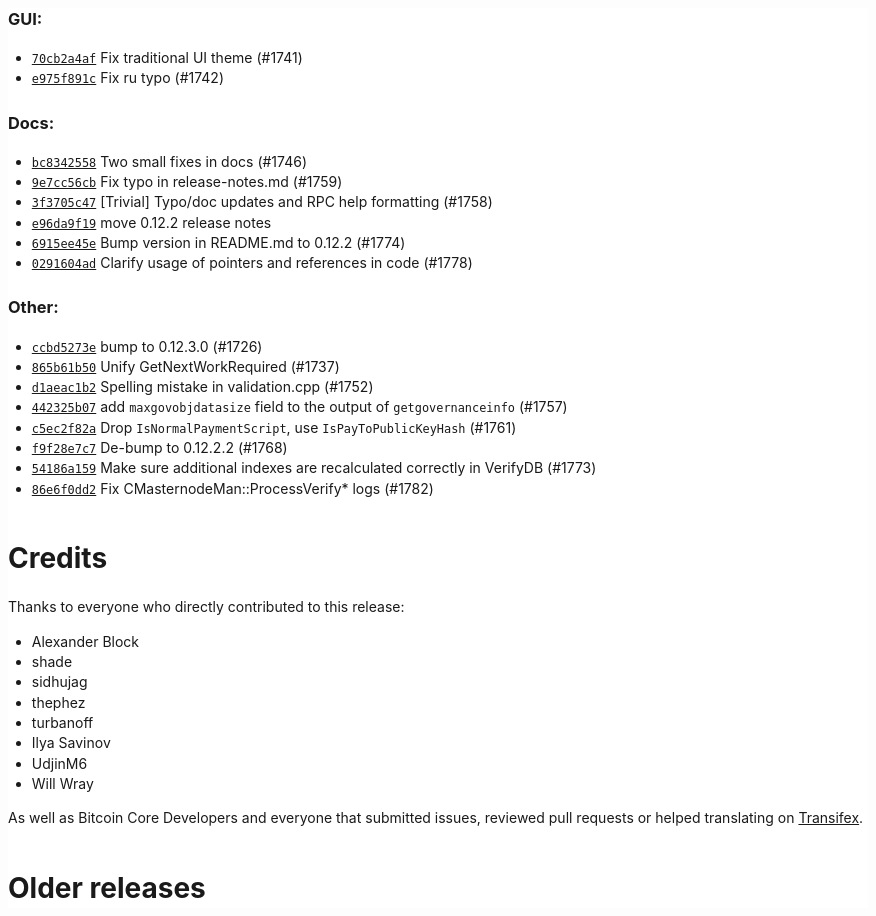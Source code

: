 ### GUI:
- [`70cb2a4af`](https://github.com/vedapay/veda/commit/70cb2a4af) Fix traditional UI theme (#1741)
- [`e975f891c`](https://github.com/vedapay/veda/commit/e975f891c) Fix ru typo (#1742)

### Docs:
- [`bc8342558`](https://github.com/vedapay/veda/commit/bc8342558) Two small fixes in docs (#1746)
- [`9e7cc56cb`](https://github.com/vedapay/veda/commit/9e7cc56cb) Fix typo in release-notes.md (#1759)
- [`3f3705c47`](https://github.com/vedapay/veda/commit/3f3705c47) [Trivial] Typo/doc updates and RPC help formatting (#1758)
- [`e96da9f19`](https://github.com/vedapay/veda/commit/e96da9f19) move 0.12.2 release notes
- [`6915ee45e`](https://github.com/vedapay/veda/commit/6915ee45e) Bump version in README.md to 0.12.2 (#1774)
- [`0291604ad`](https://github.com/vedapay/veda/commit/0291604ad) Clarify usage of pointers and references in code (#1778)

### Other:
- [`ccbd5273e`](https://github.com/vedapay/veda/commit/ccbd5273e) bump to 0.12.3.0 (#1726)
- [`865b61b50`](https://github.com/vedapay/veda/commit/865b61b50) Unify GetNextWorkRequired (#1737)
- [`d1aeac1b2`](https://github.com/vedapay/veda/commit/d1aeac1b2) Spelling mistake in validation.cpp (#1752)
- [`442325b07`](https://github.com/vedapay/veda/commit/442325b07) add `maxgovobjdatasize` field to the output of `getgovernanceinfo` (#1757)
- [`c5ec2f82a`](https://github.com/vedapay/veda/commit/c5ec2f82a) Drop `IsNormalPaymentScript`, use `IsPayToPublicKeyHash` (#1761)
- [`f9f28e7c7`](https://github.com/vedapay/veda/commit/f9f28e7c7) De-bump to 0.12.2.2 (#1768)
- [`54186a159`](https://github.com/vedapay/veda/commit/54186a159) Make sure additional indexes are recalculated correctly in VerifyDB (#1773)
- [`86e6f0dd2`](https://github.com/vedapay/veda/commit/86e6f0dd2) Fix CMasternodeMan::ProcessVerify* logs (#1782)


Credits
=======

Thanks to everyone who directly contributed to this release:

- Alexander Block
- shade
- sidhujag
- thephez
- turbanoff
- Ilya Savinov
- UdjinM6
- Will Wray

As well as Bitcoin Core Developers and everyone that submitted issues,
reviewed pull requests or helped translating on
[Transifex](https://www.transifex.com/projects/p/veda/).


Older releases
==============
